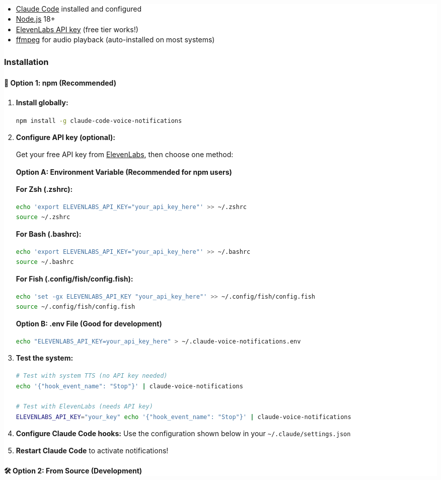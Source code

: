 - [Claude Code](https://claude.ai/code) installed and configured
- [Node.js](https://nodejs.org/) 18+
- [ElevenLabs API key](https://elevenlabs.io/app/settings/api-keys) (free tier works!)
- [ffmpeg](https://ffmpeg.org/) for audio playback (auto-installed on most systems)

### Installation

#### 🎯 Option 1: npm (Recommended)

1. **Install globally:**
   ```bash
   npm install -g claude-code-voice-notifications
   ```

2. **Configure API key (optional):**
   
   Get your free API key from [ElevenLabs](https://elevenlabs.io/app/settings/api-keys), then choose one method:
   
   **Option A: Environment Variable (Recommended for npm users)**
   
   **For Zsh (.zshrc):**
   ```bash
   echo 'export ELEVENLABS_API_KEY="your_api_key_here"' >> ~/.zshrc
   source ~/.zshrc
   ```
   
   **For Bash (.bashrc):**
   ```bash
   echo 'export ELEVENLABS_API_KEY="your_api_key_here"' >> ~/.bashrc
   source ~/.bashrc
   ```
   
   **For Fish (.config/fish/config.fish):**
   ```bash
   echo 'set -gx ELEVENLABS_API_KEY "your_api_key_here"' >> ~/.config/fish/config.fish
   source ~/.config/fish/config.fish
   ```
   
   **Option B: .env File (Good for development)**
   ```bash
   echo "ELEVENLABS_API_KEY=your_api_key_here" > ~/.claude-voice-notifications.env
   ```

3. **Test the system:**
   ```bash
   # Test with system TTS (no API key needed)
   echo '{"hook_event_name": "Stop"}' | claude-voice-notifications
   
   # Test with ElevenLabs (needs API key)
   ELEVENLABS_API_KEY="your_key" echo '{"hook_event_name": "Stop"}' | claude-voice-notifications
   ```

4. **Configure Claude Code hooks:**
   Use the configuration shown below in your `~/.claude/settings.json`

5. **Restart Claude Code** to activate notifications!

#### 🛠️ Option 2: From Source (Development)
